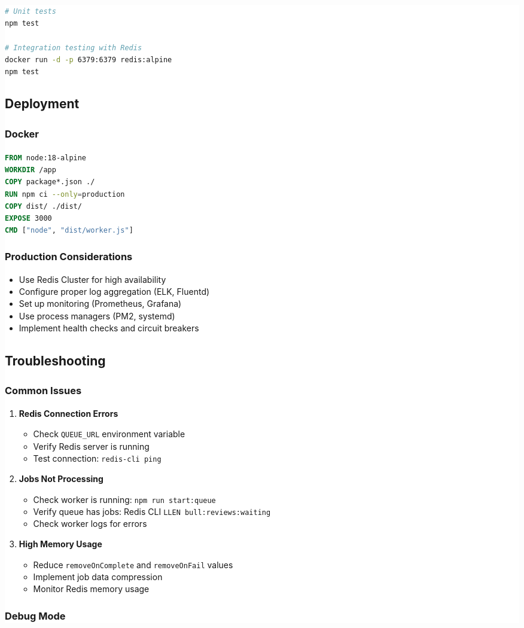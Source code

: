 ```bash
# Unit tests
npm test

# Integration testing with Redis
docker run -d -p 6379:6379 redis:alpine
npm test
```

## Deployment

### Docker

```dockerfile
FROM node:18-alpine
WORKDIR /app
COPY package*.json ./
RUN npm ci --only=production
COPY dist/ ./dist/
EXPOSE 3000
CMD ["node", "dist/worker.js"]
```

### Production Considerations

- Use Redis Cluster for high availability
- Configure proper log aggregation (ELK, Fluentd)
- Set up monitoring (Prometheus, Grafana)
- Use process managers (PM2, systemd)
- Implement health checks and circuit breakers

## Troubleshooting

### Common Issues

1. **Redis Connection Errors**
   - Check `QUEUE_URL` environment variable
   - Verify Redis server is running
   - Test connection: `redis-cli ping`

2. **Jobs Not Processing**
   - Check worker is running: `npm run start:queue`
   - Verify queue has jobs: Redis CLI `LLEN bull:reviews:waiting`
   - Check worker logs for errors

3. **High Memory Usage**
   - Reduce `removeOnComplete` and `removeOnFail` values
   - Implement job data compression
   - Monitor Redis memory usage

### Debug Mode
